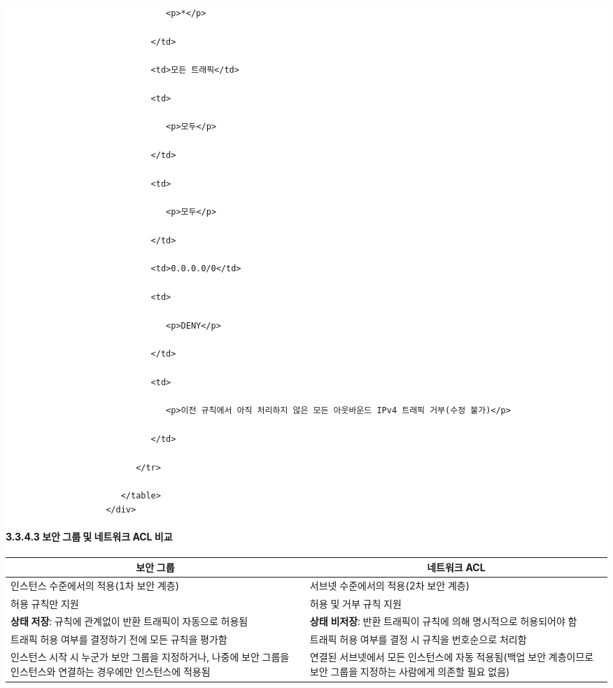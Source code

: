                                     <p>*</p>
                                    
                                 </td>
                                 
                                 <td>모든 트래픽</td>
                                 
                                 <td>
                                    
                                    <p>모두</p>
                                    
                                 </td>
                                 
                                 <td>
                                    
                                    <p>모두</p>
                                    
                                 </td>
                                 
                                 <td>0.0.0.0/0</td>
                                 
                                 <td>
                                    
                                    <p>DENY</p>
                                    
                                 </td>
                                 
                                 <td>
                                    
                                    <p>이전 규칙에서 아직 처리하지 않은 모든 아웃바운드 IPv4 트래픽 거부(수정 불가)</p>
                                    
                                 </td>
                                 
                              </tr>
                              
                           </table>
                        </div>
                

#### 3.3.4.3 보안 그룹 및 네트워크 ACL 비교


보안 그룹	| 네트워크 ACL
----------|-----------
인스턴스 수준에서의 적용(1차 보안 계층) | 서브넷 수준에서의 적용(2차 보안 계층)
허용 규칙만 지원 | 허용 및 거부 규칙 지원
**상태 저장**: 규칙에 관계없이 반환 트래픽이 자동으로 허용됨|**상태 비저장**: 반환 트래픽이 규칙에 의해 명시적으로 허용되어야 함
트래픽 허용 여부를 결정하기 전에 모든 규칙을 평가함|트래픽 허용 여부를 결정 시 규칙을 번호순으로 처리함
인스턴스 시작 시 누군가 보안 그룹을 지정하거나, 나중에 보안 그룹을 인스턴스와 연결하는 경우에만 인스턴스에 적용됨| 연결된 서브넷에서 모든 인스턴스에 자동 적용됨(백업 보안 계층이므로 보안 그룹을 지정하는 사람에게 의존할 필요 없음)
 






